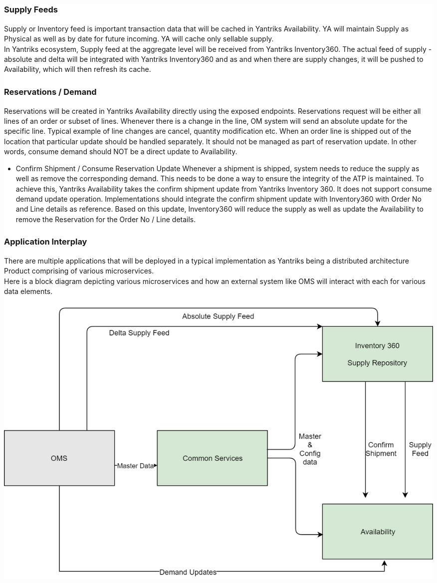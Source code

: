 ### Supply Feeds
   Supply or Inventory feed is important transaction data that will be cached in Yantriks Availability. YA will maintain Supply as Physical as well as by date for future incoming. YA will cache only sellable supply.<br>
   In Yantriks ecosystem, Supply feed at the aggregate level will be received from Yantriks Inventory360. The actual feed of supply - absolute and delta will be integrated with Yantriks Inventory360 and as and when there are supply changes, it will be pushed to Availability, which will then refresh its cache.<br>
### Reservations / Demand
   Reservations will be created in Yantriks Availability directly using the exposed endpoints. Reservations request will be either all lines of an order or subset of lines. Whenever there is a change in the line, OM system will send an absolute update for the specific line. Typical example of line changes are cancel, quantity modification etc. When an order line is shipped out of the location that particular update should be handled separately. It should not be managed as part of reservation update. In other words, consume demand should NOT be a direct update to Availability.
  - Confirm Shipment / Consume Reservation Update
Whenever a shipment is shipped, system needs to reduce the supply as well as remove the corresponding demand. This needs to be done a way to ensure the integrity of the ATP is maintained.
To achieve this, Yantriks Availability takes the confirm shipment update from Yantriks Inventory 360. It does not support consume demand update operation. Implementations should integrate the confirm shipment update with Inventory360 with Order No and Line details as reference. Based on this update, Inventory360 will reduce the supply as well as update the Availability to remove the Reservation for the Order No / Line details.

### Application Interplay
There are multiple applications that will be deployed in a typical implementation as Yantriks being a distributed architecture Product comprising of various microservices.<br>
Here is a block diagram depicting various microservices and how an external system like OMS will interact with each for various data elements.<br>

![](https://raw.githubusercontent.com/angshuman1234/document-tutorial/master/flowchart3.png?token=AOW5ZR7D266HIMA3AM3ZKM26LY3CG)

